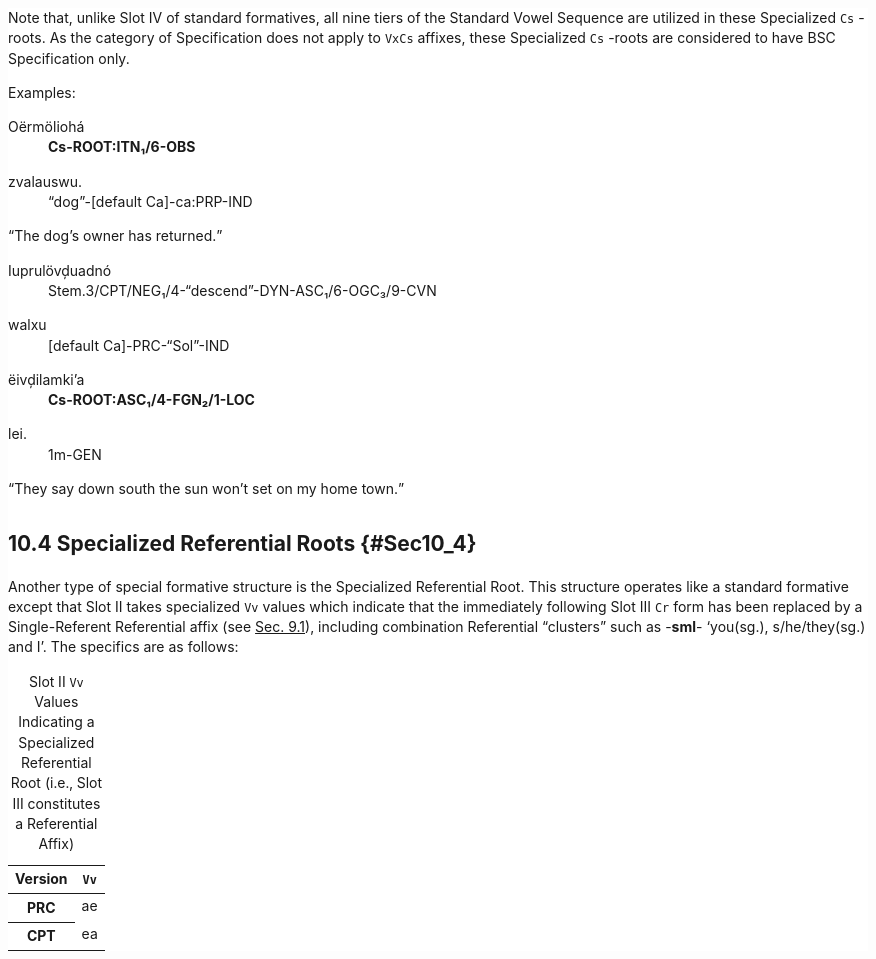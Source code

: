   </table>
</div>

Note that, unlike Slot IV of standard formatives, all nine tiers of the Standard Vowel Sequence are utilized in these Specialized `Cs` -roots. As the category of Specification does not apply to `VxCs` affixes, these Specialized `Cs` -roots are considered to have <abbr>BSC</abbr> Specification only.

Examples:

<div class="indent">
  <dl class="gloss">
    <dt>Oërmöliohá</dt>
    <dd><b>Cs-ROOT:ITN₁/6-OBS</b></dd>
  </dl>
  <dl class="gloss">
    <dt>zvalauswu.</dt>
    <dd>“dog”-[default Ca]-ca:PRP-IND</dd>
  </dl>
  <div class="glend"><q>The dog’s owner has returned.</q></div>
  <dl class="gloss">
    <dt>Iuprulövḑuadnó</dt>
    <dd>Stem.3/CPT/NEG₁/4-“descend”-DYN-ASC₁/6-OGC₃/9-CVN</dd>
  </dl>
  <dl class="gloss">
    <dt>walxu</dt>
    <dd>[default Ca]-PRC-“Sol”-IND</dd>
  </dl>
  <dl class="gloss">
    <dt>ëivḑilamkiʼa</dt>
    <dd><b>Cs-ROOT:ASC₁/4-FGN₂/1-LOC</b></dd>
  </dl>
  <dl class="gloss">
    <dt>lei.</dt>
    <dd>1m-GEN</dd>
  </dl>
  <div class="glend"><q>They say down south the sun wonʼt set on my home town.</q></div>
</div>

## 10.4 Specialized Referential Roots {#Sec10_4}

Another type of special formative structure is the Specialized Referential Root. This structure operates like a standard formative except that Slot II takes specialized `Vv` values which indicate that the immediately following Slot III `Cr` form has been replaced by a Single-Referent Referential affix (see [Sec. 9.1](09#Sec9_1_1)), including combination Referential “clusters” such as -**sml**- ‘you(sg.), s/he/they(sg.) and I’. The specifics are as follows:

<div class="table-3">
  <table>
    <caption>Slot II <code>Vv</code> Values Indicating a Specialized Referential Root <wbr>(i.e., Slot III constitutes a Referential Affix)</caption>
    <thead>
      <tr>
        <th>Version</th>
       <th><code>Vv</code></th>
      </tr>
    </thead>
    <tbody>
      <tr>
        <th><abbr>PRC</abbr></th>
        <td>ae</td>
      </tr>
      <tr>
        <th><abbr>CPT</abbr></th>
        <td>ea</td>
      </tr>